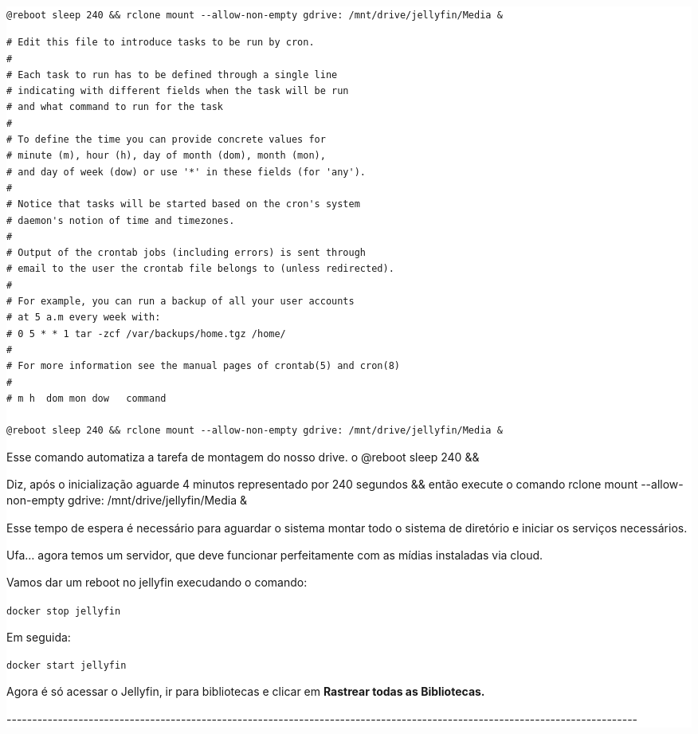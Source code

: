 ```console
@reboot sleep 240 && rclone mount --allow-non-empty gdrive: /mnt/drive/jellyfin/Media &
```


```console
# Edit this file to introduce tasks to be run by cron.
# 
# Each task to run has to be defined through a single line
# indicating with different fields when the task will be run
# and what command to run for the task
# 
# To define the time you can provide concrete values for
# minute (m), hour (h), day of month (dom), month (mon),
# and day of week (dow) or use '*' in these fields (for 'any').
# 
# Notice that tasks will be started based on the cron's system
# daemon's notion of time and timezones.
# 
# Output of the crontab jobs (including errors) is sent through
# email to the user the crontab file belongs to (unless redirected).
# 
# For example, you can run a backup of all your user accounts
# at 5 a.m every week with:
# 0 5 * * 1 tar -zcf /var/backups/home.tgz /home/
# 
# For more information see the manual pages of crontab(5) and cron(8)
# 
# m h  dom mon dow   command

@reboot sleep 240 && rclone mount --allow-non-empty gdrive: /mnt/drive/jellyfin/Media &

```

Esse comando automatiza a tarefa de montagem do nosso drive. o @reboot sleep 240 && 

Diz, após o inicialização aguarde 4 minutos representado por  240 segundos && então execute o comando rclone mount --allow-non-empty gdrive: /mnt/drive/jellyfin/Media & 

Esse tempo de espera é necessário para aguardar o sistema montar todo o sistema de diretório e iniciar os serviços necessários.


Ufa… agora temos um servidor, que deve funcionar perfeitamente com as mídias instaladas via cloud. 

Vamos dar um reboot no jellyfin execudando o comando:
```console
docker stop jellyfin
```

Em seguida:
```console
docker start jellyfin
```

Agora é só acessar o Jellyfin, ir para bibliotecas e clicar em **Rastrear todas as Bibliotecas.**

\---------------------------------------------------------------------------------------------------------------------------
